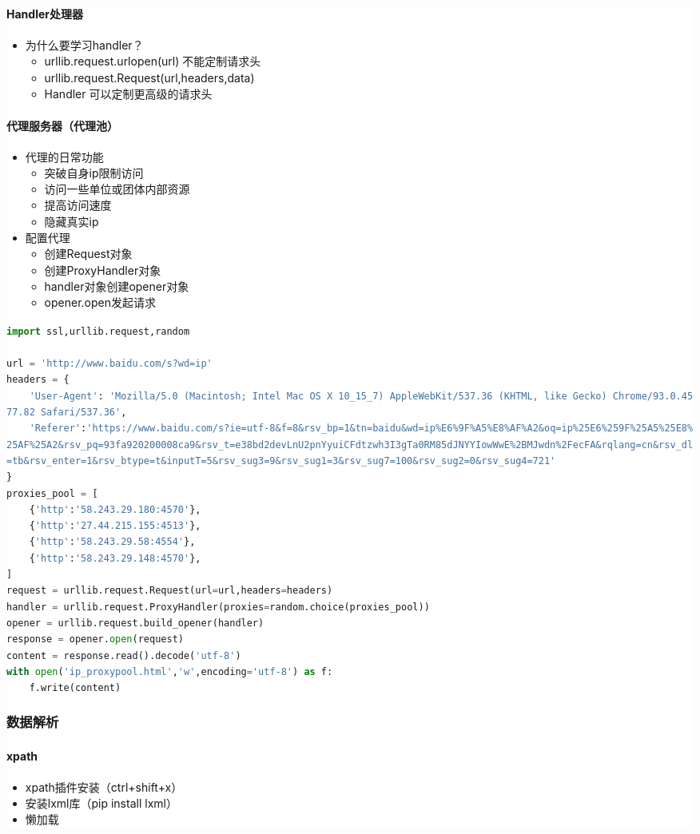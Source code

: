 
#### Handler处理器
- 为什么要学习handler？
   - urllib.request.urlopen(url) 不能定制请求头
   - urllib.request.Request(url,headers,data)
   - Handler 可以定制更高级的请求头

#### 代理服务器（代理池）

- 代理的日常功能
  - 突破自身ip限制访问
  - 访问一些单位或团体内部资源
  - 提高访问速度
  - 隐藏真实ip
- 配置代理
  - 创建Request对象
  - 创建ProxyHandler对象
  - handler对象创建opener对象
  - opener.open发起请求

```python
import ssl,urllib.request,random

url = 'http://www.baidu.com/s?wd=ip'
headers = {
    'User-Agent': 'Mozilla/5.0 (Macintosh; Intel Mac OS X 10_15_7) AppleWebKit/537.36 (KHTML, like Gecko) Chrome/93.0.4577.82 Safari/537.36',
    'Referer':'https://www.baidu.com/s?ie=utf-8&f=8&rsv_bp=1&tn=baidu&wd=ip%E6%9F%A5%E8%AF%A2&oq=ip%25E6%259F%25A5%25E8%25AF%25A2&rsv_pq=93fa920200008ca9&rsv_t=e38bd2devLnU2pnYyuiCFdtzwh3I3gTa0RM85dJNYYIowWwE%2BMJwdn%2FecFA&rqlang=cn&rsv_dl=tb&rsv_enter=1&rsv_btype=t&inputT=5&rsv_sug3=9&rsv_sug1=3&rsv_sug7=100&rsv_sug2=0&rsv_sug4=721'
}
proxies_pool = [
    {'http':'58.243.29.180:4570'},
    {'http':'27.44.215.155:4513'},
    {'http':'58.243.29.58:4554'},
    {'http':'58.243.29.148:4570'},
]
request = urllib.request.Request(url=url,headers=headers)
handler = urllib.request.ProxyHandler(proxies=random.choice(proxies_pool))
opener = urllib.request.build_opener(handler)
response = opener.open(request)
content = response.read().decode('utf-8')
with open('ip_proxypool.html','w',encoding='utf-8') as f:
    f.write(content)
```

### 数据解析
#### xpath
- xpath插件安装（ctrl+shift+x）
- 安装lxml库（pip install lxml）
- 懒加载
